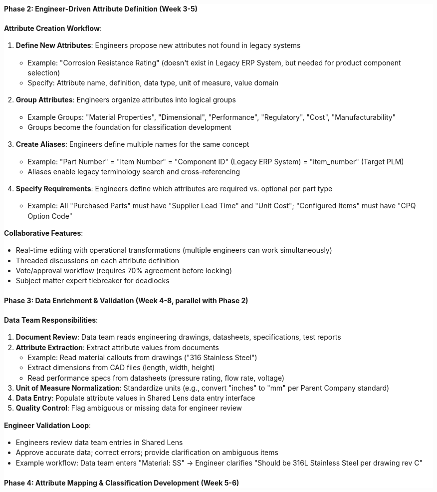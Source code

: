 #### Phase 2: Engineer-Driven Attribute Definition (Week 3-5)

**Attribute Creation Workflow**:
1. **Define New Attributes**: Engineers propose new attributes not found in legacy systems
   - Example: "Corrosion Resistance Rating" (doesn't exist in Legacy ERP System, but needed for product component selection)
   - Specify: Attribute name, definition, data type, unit of measure, value domain

2. **Group Attributes**: Engineers organize attributes into logical groups
   - Example Groups: "Material Properties", "Dimensional", "Performance", "Regulatory", "Cost", "Manufacturability"
   - Groups become the foundation for classification development

3. **Create Aliases**: Engineers define multiple names for the same concept
   - Example: "Part Number" = "Item Number" = "Component ID" (Legacy ERP System) = "item_number" (Target PLM)
   - Aliases enable legacy terminology search and cross-referencing

4. **Specify Requirements**: Engineers define which attributes are required vs. optional per part type
   - Example: All "Purchased Parts" must have "Supplier Lead Time" and "Unit Cost"; "Configured Items" must have "CPQ Option Code"

**Collaborative Features**:
- Real-time editing with operational transformations (multiple engineers can work simultaneously)
- Threaded discussions on each attribute definition
- Vote/approval workflow (requires 70% agreement before locking)
- Subject matter expert tiebreaker for deadlocks

#### Phase 3: Data Enrichment & Validation (Week 4-8, parallel with Phase 2)

**Data Team Responsibilities**:
1. **Document Review**: Data team reads engineering drawings, datasheets, specifications, test reports
2. **Attribute Extraction**: Extract attribute values from documents
   - Example: Read material callouts from drawings ("316 Stainless Steel")
   - Extract dimensions from CAD files (length, width, height)
   - Read performance specs from datasheets (pressure rating, flow rate, voltage)
3. **Unit of Measure Normalization**: Standardize units (e.g., convert "inches" to "mm" per Parent Company standard)
4. **Data Entry**: Populate attribute values in Shared Lens data entry interface
5. **Quality Control**: Flag ambiguous or missing data for engineer review

**Engineer Validation Loop**:
- Engineers review data team entries in Shared Lens
- Approve accurate data; correct errors; provide clarification on ambiguous items
- Example workflow: Data team enters "Material: SS" → Engineer clarifies "Should be 316L Stainless Steel per drawing rev C"

#### Phase 4: Attribute Mapping & Classification Development (Week 5-6)
